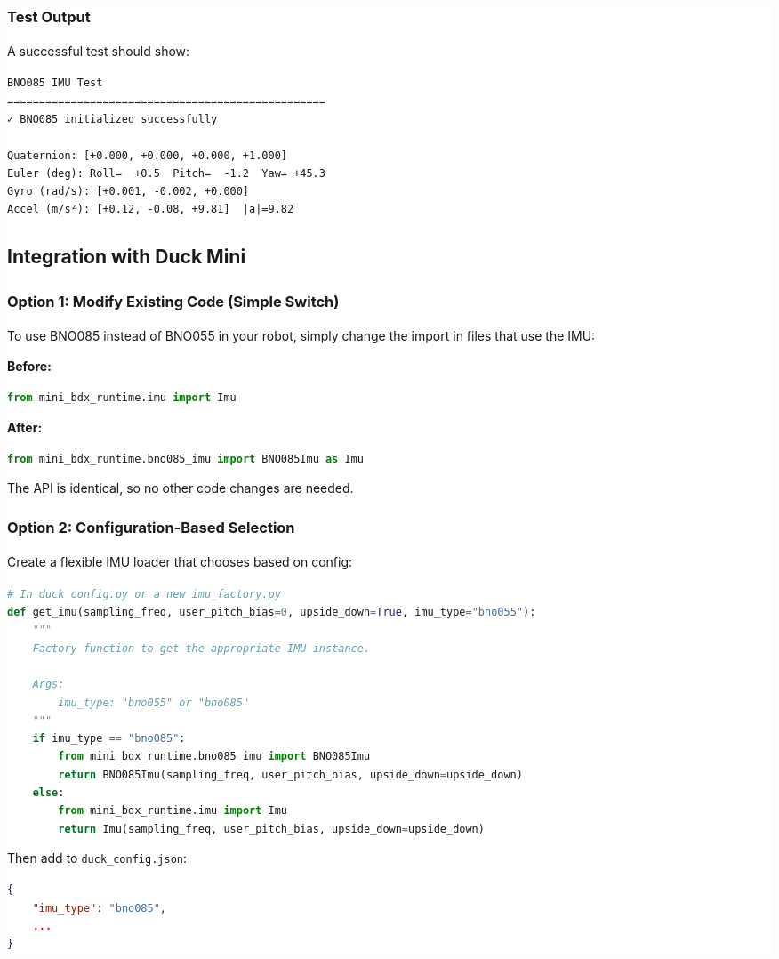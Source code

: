 ### Test Output

A successful test should show:
```
BNO085 IMU Test
==================================================
✓ BNO085 initialized successfully

Quaternion: [+0.000, +0.000, +0.000, +1.000]
Euler (deg): Roll=  +0.5  Pitch=  -1.2  Yaw= +45.3
Gyro (rad/s): [+0.001, -0.002, +0.000]
Accel (m/s²): [+0.12, -0.08, +9.81]  |a|=9.82
```

## Integration with Duck Mini

### Option 1: Modify Existing Code (Simple Switch)

To use BNO085 instead of BNO055 in your robot, simply change the import in files that use the IMU:

**Before:**
```python
from mini_bdx_runtime.imu import Imu
```

**After:**
```python
from mini_bdx_runtime.bno085_imu import BNO085Imu as Imu
```

The API is identical, so no other code changes are needed.

### Option 2: Configuration-Based Selection

Create a flexible IMU loader that chooses based on config:

```python
# In duck_config.py or a new imu_factory.py
def get_imu(sampling_freq, user_pitch_bias=0, upside_down=True, imu_type="bno055"):
    """
    Factory function to get the appropriate IMU instance.

    Args:
        imu_type: "bno055" or "bno085"
    """
    if imu_type == "bno085":
        from mini_bdx_runtime.bno085_imu import BNO085Imu
        return BNO085Imu(sampling_freq, user_pitch_bias, upside_down=upside_down)
    else:
        from mini_bdx_runtime.imu import Imu
        return Imu(sampling_freq, user_pitch_bias, upside_down=upside_down)
```

Then add to `duck_config.json`:
```json
{
    "imu_type": "bno085",
    ...
}
```
